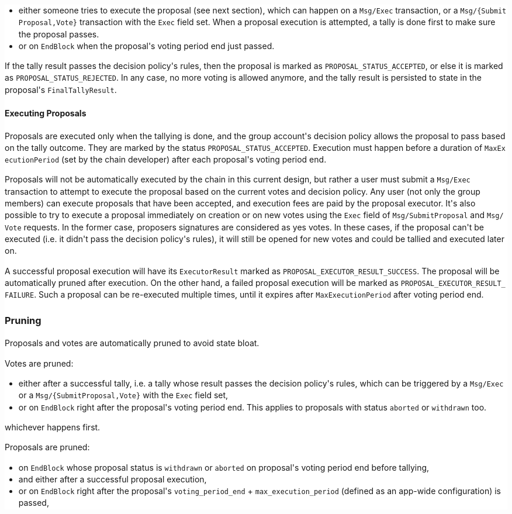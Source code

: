 * either someone tries to execute the proposal (see next section), which can
  happen on a `Msg/Exec` transaction, or a `Msg/{SubmitProposal,Vote}`
  transaction with the `Exec` field set. When a proposal execution is attempted,
  a tally is done first to make sure the proposal passes.
* or on `EndBlock` when the proposal's voting period end just passed.

If the tally result passes the decision policy's rules, then the proposal is
marked as `PROPOSAL_STATUS_ACCEPTED`, or else it is marked as
`PROPOSAL_STATUS_REJECTED`. In any case, no more voting is allowed anymore, and the tally
result is persisted to state in the proposal's `FinalTallyResult`.

#### Executing Proposals

Proposals are executed only when the tallying is done, and the group account's
decision policy allows the proposal to pass based on the tally outcome. They
are marked by the status `PROPOSAL_STATUS_ACCEPTED`. Execution must happen
before a duration of `MaxExecutionPeriod` (set by the chain developer) after
each proposal's voting period end.

Proposals will not be automatically executed by the chain in this current design,
but rather a user must submit a `Msg/Exec` transaction to attempt to execute the
proposal based on the current votes and decision policy. Any user (not only the
group members) can execute proposals that have been accepted, and execution fees are
paid by the proposal executor.
It's also possible to try to execute a proposal immediately on creation or on
new votes using the `Exec` field of `Msg/SubmitProposal` and `Msg/Vote` requests.
In the former case, proposers signatures are considered as yes votes.
In these cases, if the proposal can't be executed (i.e. it didn't pass the
decision policy's rules), it will still be opened for new votes and
could be tallied and executed later on.

A successful proposal execution will have its `ExecutorResult` marked as
`PROPOSAL_EXECUTOR_RESULT_SUCCESS`. The proposal will be automatically pruned
after execution. On the other hand, a failed proposal execution will be marked
as `PROPOSAL_EXECUTOR_RESULT_FAILURE`. Such a proposal can be re-executed
multiple times, until it expires after `MaxExecutionPeriod` after voting period
end.

### Pruning

Proposals and votes are automatically pruned to avoid state bloat.

Votes are pruned:

* either after a successful tally, i.e. a tally whose result passes the decision
  policy's rules, which can be triggered by a `Msg/Exec` or a
  `Msg/{SubmitProposal,Vote}` with the `Exec` field set,
* or on `EndBlock` right after the proposal's voting period end. This applies to proposals with status `aborted` or `withdrawn` too.

whichever happens first.

Proposals are pruned:

* on `EndBlock` whose proposal status is `withdrawn` or `aborted` on proposal's voting period end before tallying,
* and either after a successful proposal execution,
* or on `EndBlock` right after the proposal's `voting_period_end` +
  `max_execution_period` (defined as an app-wide configuration) is passed,

